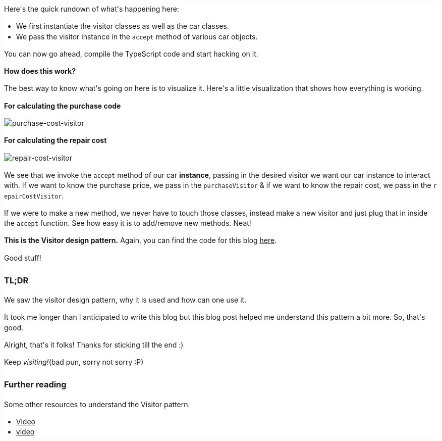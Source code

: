 Here's the quick rundown of what's happening here:

- We first instantiate the visitor classes as well as the car classes.
- We pass the visitor instance in the `accept` method of various car objects.

You can now go ahead, compile the TypeScript code and start hacking on it.

**How does this work?**

The best way to know what's going on here is to visualize it. Here's a little visualization that shows how everything is working.

**For calculating the purchase code**

![purchase-cost-visitor](/blogImages/visitor/purchase-visitor.png#center)

**For calculating the repair cost**

![repair-cost-visitor](/blogImages/visitor/repair-cost-visitor.png#center)

We see that we invoke the `accept` method of our car **instance**, passing in the desired visitor we want our car instance to interact with. If we want to know the purchase price, we pass in the `purchaseVisitor` & if we want to know the repair cost, we pass in the `repairCostVisitor`.

If we were to make a new method, we never have to touch those classes, instead make a new visitor and just plug that in inside the `accept` function. See how easy it is to add/remove new methods. Neat!

**This is the Visitor design pattern.** Again, you can find the code for this blog [here](https://www.github.com/aayushmau5/visitor-pattern).

Good stuff!

### TL;DR

We saw the visitor design pattern, why it is used and how can one use it.

It took me longer than I anticipated to write this blog but this blog post helped me understand this pattern a bit more. So, that's good.

Alright, that's it folks! Thanks for sticking till the end :)

Keep _visiting!_(bad pun, sorry not sorry :P)

### Further reading

Some other resources to understand the Visitor pattern:

- [Video](https://www.youtube.com/watch?v=TeZqKnC2gvA)
- [video](https://refactoring.guru/design-patterns/visitor)
